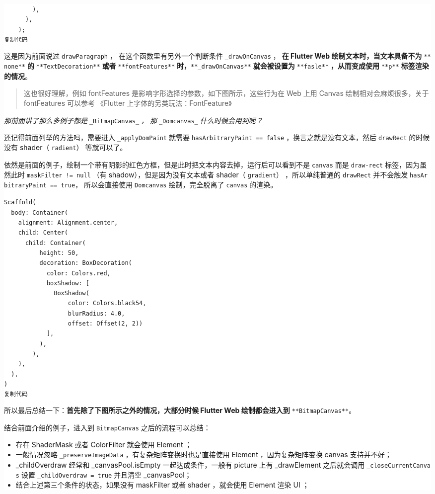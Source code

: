 ```Plain
        ),
      ),
    );
复制代码
```

这是因为前面说过 `drawParagraph` ， 在这个函数里有另外一个判断条件 `_drawOnCanvas` ， **在 Flutter Web 绘制文本时，当文本具备不为** `**none**` **的** `**TextDecoration**` **或者** `**fontFeatures**` **时，**`**_drawOnCanvas**` **就会被设置为** `**fasle**` **，从而变成使用** `**p**` **标签渲染的情况**。

> 这也很好理解，例如 fontFeatures 是影响字形选择的参数，如下图所示，这些行为在 Web 上用 Canvas 绘制相对会麻烦很多，关于 fontFeatures 可以参考 《Flutter 上字体的另类玩法：FontFeature》

_那前面讲了那么多例子都是_ `_BitmapCanvas_` _， 那_ `_Domcanvas_` _什么时候会用到呢？_

还记得前面列举的方法吗，需要进入 `_applyDomPaint` 就需要 `hasArbitraryPaint == false` ，换言之就是没有文本，然后 `drawRect` 的时候没有 shader（ `radient`） 等就可以了。

依然是前面的例子，绘制一个带有阴影的红色方框，但是此时把文本内容去掉，运行后可以看到不是 `canvas` 而是 `draw-rect` 标签，因为虽然此时 `maskFilter != null` （有 shadow），但是因为没有文本或者 shader（ `gradient`） ，所以单纯普通的 `drawRect` 并不会触发 `hasArbitraryPaint == true`， 所以会直接使用 `Domcanvas` 绘制，完全脱离了 `canvas` 的渲染。

```Plain
Scaffold(
  body: Container(
    alignment: Alignment.center,
    child: Center(
      child: Container(
          height: 50,
          decoration: BoxDecoration(
            color: Colors.red,
            boxShadow: [
              BoxShadow(
                  color: Colors.black54,
                  blurRadius: 4.0,
                  offset: Offset(2, 2))
            ],
          ),
        ),
    ),
  ),
)
复制代码
```

所以最后总结一下：**首先除了下图所示之外的情况，大部分时候 Flutter Web 绘制都会进入到** `**BitmapCanvas**`。

结合前面介绍的例子，进入到 `BitmapCanvas` 之后的流程可以总结：

- 存在 ShaderMask 或者 ColorFilter 就会使用 Element ；
- 一般情况忽略 `_preserveImageData` ，有复杂矩阵变换时也是直接使用 Element ，因为复杂矩阵变换 canvas 支持并不好；
- _childOverdraw 经常和 _canvasPool.isEmpty 一起达成条件，一般有 picture 上有 _drawElement 之后就会调用 `_closeCurrentCanvas` 设置 `_childOverdraw = true` 并且清空 _canvasPool；
- 结合上述第三个条件的状态，如果没有 maskFilter 或者 shader ，就会使用 Element 渲染 UI ；
